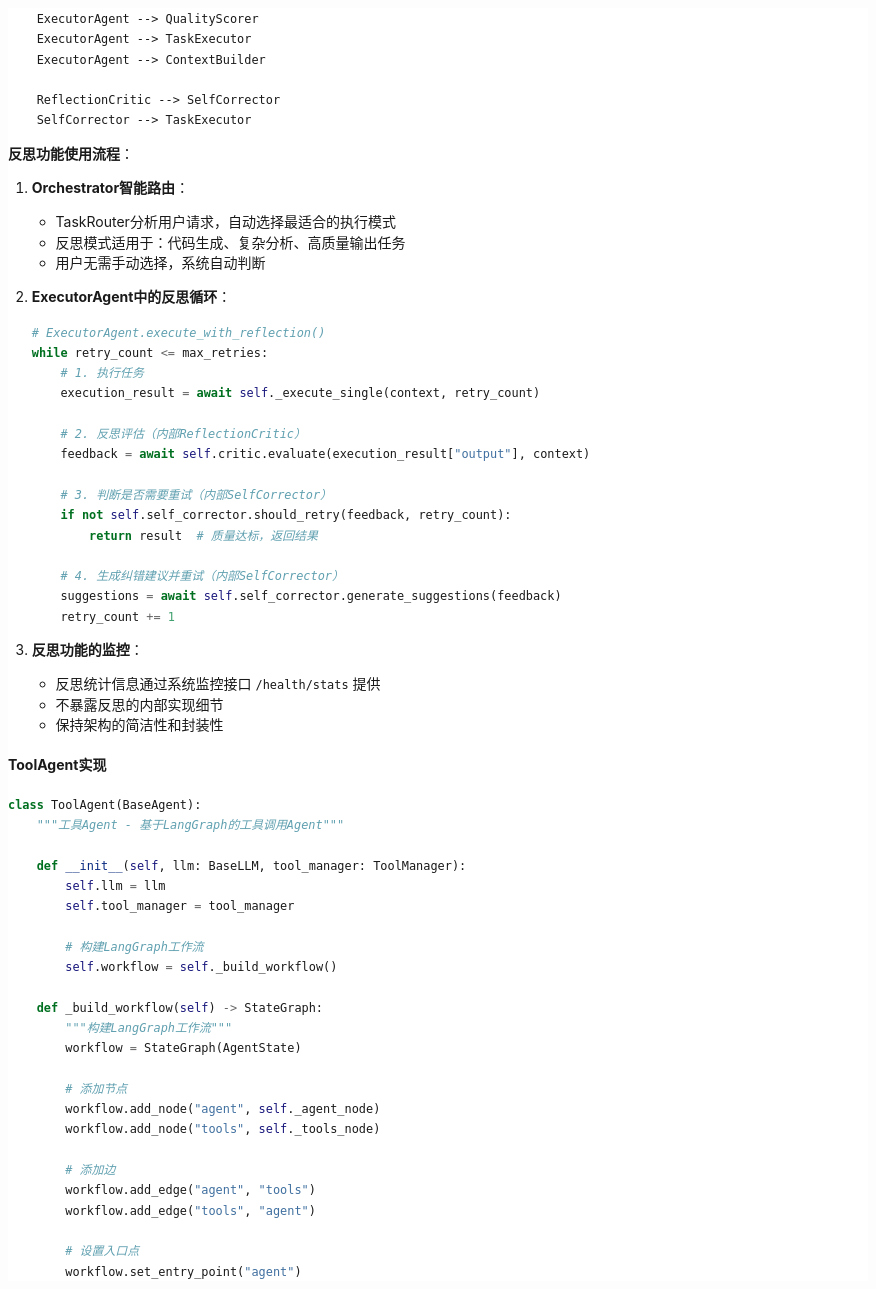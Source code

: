 ```mermaid
    ExecutorAgent --> QualityScorer
    ExecutorAgent --> TaskExecutor
    ExecutorAgent --> ContextBuilder
    
    ReflectionCritic --> SelfCorrector
    SelfCorrector --> TaskExecutor
```

**反思功能使用流程**：

1. **Orchestrator智能路由**：
   - TaskRouter分析用户请求，自动选择最适合的执行模式
   - 反思模式适用于：代码生成、复杂分析、高质量输出任务
   - 用户无需手动选择，系统自动判断

2. **ExecutorAgent中的反思循环**：
   ```python
   # ExecutorAgent.execute_with_reflection()
   while retry_count <= max_retries:
       # 1. 执行任务
       execution_result = await self._execute_single(context, retry_count)
       
       # 2. 反思评估（内部ReflectionCritic）
       feedback = await self.critic.evaluate(execution_result["output"], context)
       
       # 3. 判断是否需要重试（内部SelfCorrector）
       if not self.self_corrector.should_retry(feedback, retry_count):
           return result  # 质量达标，返回结果
       
       # 4. 生成纠错建议并重试（内部SelfCorrector）
       suggestions = await self.self_corrector.generate_suggestions(feedback)
       retry_count += 1
   ```

3. **反思功能的监控**：
   - 反思统计信息通过系统监控接口 `/health/stats` 提供
   - 不暴露反思的内部实现细节
   - 保持架构的简洁性和封装性

#### ToolAgent实现

```python
class ToolAgent(BaseAgent):
    """工具Agent - 基于LangGraph的工具调用Agent"""
    
    def __init__(self, llm: BaseLLM, tool_manager: ToolManager):
        self.llm = llm
        self.tool_manager = tool_manager
        
        # 构建LangGraph工作流
        self.workflow = self._build_workflow()
    
    def _build_workflow(self) -> StateGraph:
        """构建LangGraph工作流"""
        workflow = StateGraph(AgentState)
        
        # 添加节点
        workflow.add_node("agent", self._agent_node)
        workflow.add_node("tools", self._tools_node)
        
        # 添加边
        workflow.add_edge("agent", "tools")
        workflow.add_edge("tools", "agent")
        
        # 设置入口点
        workflow.set_entry_point("agent")
```